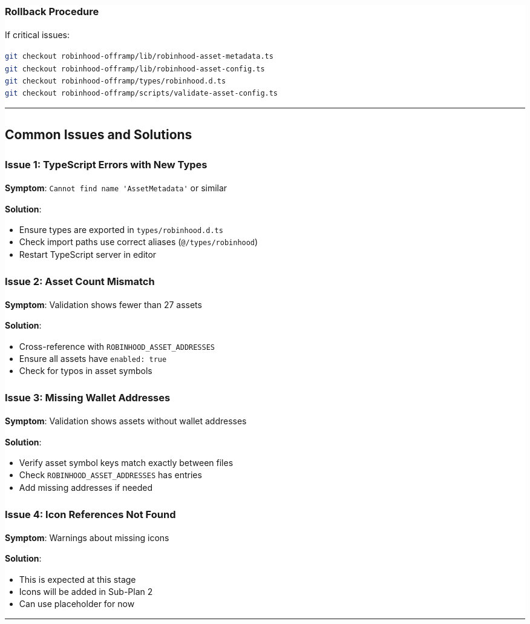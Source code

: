 ### Rollback Procedure

If critical issues:

```bash
git checkout robinhood-offramp/lib/robinhood-asset-metadata.ts
git checkout robinhood-offramp/lib/robinhood-asset-config.ts
git checkout robinhood-offramp/types/robinhood.d.ts
git checkout robinhood-offramp/scripts/validate-asset-config.ts
```

---

## Common Issues and Solutions

### Issue 1: TypeScript Errors with New Types

**Symptom**: `Cannot find name 'AssetMetadata'` or similar

**Solution**:

- Ensure types are exported in `types/robinhood.d.ts`
- Check import paths use correct aliases (`@/types/robinhood`)
- Restart TypeScript server in editor

### Issue 2: Asset Count Mismatch

**Symptom**: Validation shows fewer than 27 assets

**Solution**:

- Cross-reference with `ROBINHOOD_ASSET_ADDRESSES`
- Ensure all assets have `enabled: true`
- Check for typos in asset symbols

### Issue 3: Missing Wallet Addresses

**Symptom**: Validation shows assets without wallet addresses

**Solution**:

- Verify asset symbol keys match exactly between files
- Check `ROBINHOOD_ASSET_ADDRESSES` has entries
- Add missing addresses if needed

### Issue 4: Icon References Not Found

**Symptom**: Warnings about missing icons

**Solution**:

- This is expected at this stage
- Icons will be added in Sub-Plan 2
- Can use placeholder for now

---
